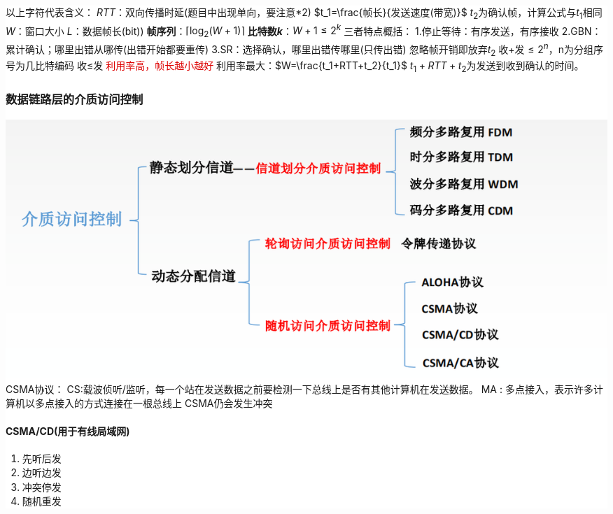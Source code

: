 以上字符代表含义：
$RTT$：双向传播时延(题目中出现单向，要注意*2)
$t_1=\frac{帧长}{发送速度(带宽)}$
$t_2$为确认帧，计算公式与$t_1$相同
$W$：窗口大小
$L$：数据帧长(bit))
**帧序列**：$\lceil\log_2(W+1)\rceil$ 
**比特数$k$**：$W+1\leq2^k$
三者特点概括：
1.停止等待：有序发送，有序接收
2.GBN：累计确认；哪里出错从哪传(出错开始都要重传)
3.SR：选择确认，哪里出错传哪里(只传出错)
忽略帧开销即放弃$t_2$
收+发$\leq2^n$，n为分组序号为几比特编码
收$\leq$发
<font color="#dd0000">利用率高，帧长越小越好</font>
利用率最大：$W=\frac{t_1+RTT+t_2}{t_1}$
$t_1+RTT+t_2$为发送到收到确认的时间。

### 数据链路层的介质访问控制
![](Computer-Network/5.png)
CSMA协议：
CS:载波侦听/监听，每一个站在发送数据之前要检测一下总线上是否有其他计算机在发送数据。
MA : 多点接入，表示许多计算机以多点接入的方式连接在一根总线上
CSMA仍会发生冲突
#### CSMA/CD(用于有线局域网)

1. 先听后发
2. 边听边发
3. 冲突停发
4. 随机重发
